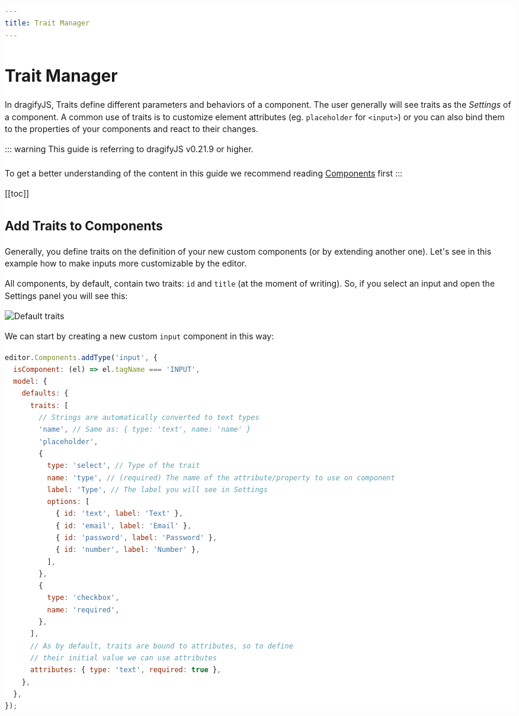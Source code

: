 ```yaml
---
title: Trait Manager
---
```


# Trait Manager

In dragifyJS, Traits define different parameters and behaviors of a component. The user generally will see traits as the _Settings_ of a component. A common use of traits is to customize element attributes (eg. `placeholder` for `<input>`) or you can also bind them to the properties of your components and react to their changes.

::: warning
This guide is referring to dragifyJS v0.21.9 or higher.<br><br>
To get a better understanding of the content in this guide we recommend reading [Components](Components.html) first
:::

[[toc]]

## Add Traits to Components

Generally, you define traits on the definition of your new custom components (or by extending another one). Let's see in this example how to make inputs more customizable by the editor.

All components, by default, contain two traits: `id` and `title` (at the moment of writing). So, if you select an input and open the Settings panel you will see this:

<img :src="$withBase('/default-traits.png')" class="img-ctr-rad" style="max-width: 200px;" alt="Default traits">

We can start by creating a new custom `input` component in this way:

```js
editor.Components.addType('input', {
  isComponent: (el) => el.tagName === 'INPUT',
  model: {
    defaults: {
      traits: [
        // Strings are automatically converted to text types
        'name', // Same as: { type: 'text', name: 'name' }
        'placeholder',
        {
          type: 'select', // Type of the trait
          name: 'type', // (required) The name of the attribute/property to use on component
          label: 'Type', // The label you will see in Settings
          options: [
            { id: 'text', label: 'Text' },
            { id: 'email', label: 'Email' },
            { id: 'password', label: 'Password' },
            { id: 'number', label: 'Number' },
          ],
        },
        {
          type: 'checkbox',
          name: 'required',
        },
      ],
      // As by default, traits are bound to attributes, so to define
      // their initial value we can use attributes
      attributes: { type: 'text', required: true },
    },
  },
});
```

[Traits API]: /api/trait_manager.html